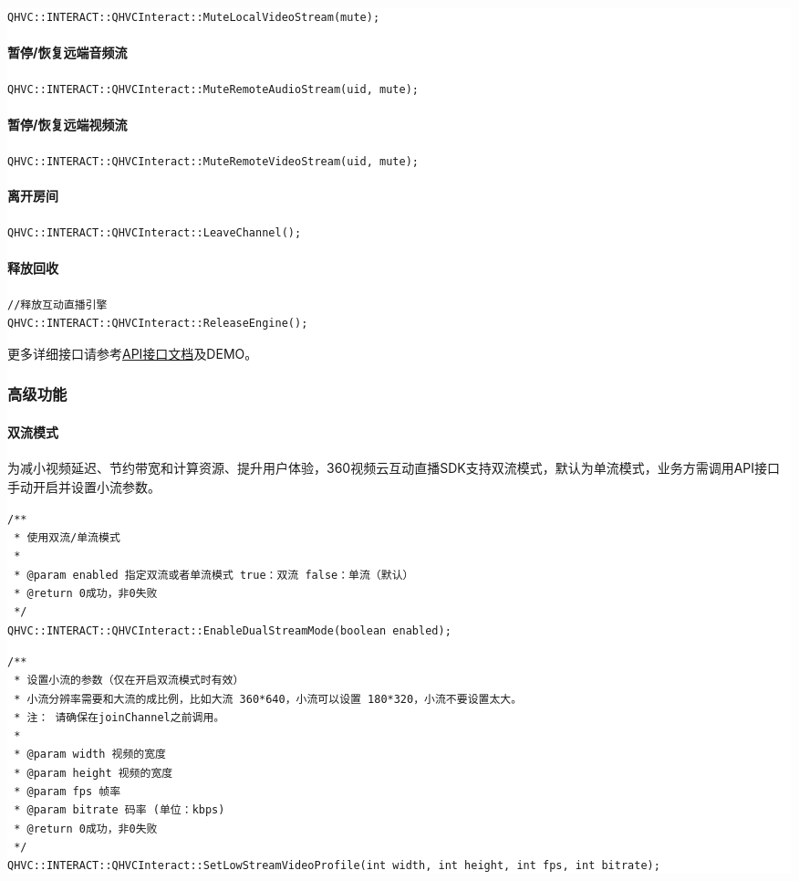 ```
QHVC::INTERACT::QHVCInteract::MuteLocalVideoStream(mute);
```

#### 暂停/恢复远端音频流

```
QHVC::INTERACT::QHVCInteract::MuteRemoteAudioStream(uid, mute);
```

#### 暂停/恢复远端视频流

```
QHVC::INTERACT::QHVCInteract::MuteRemoteVideoStream(uid, mute);
```

#### 离开房间

```
QHVC::INTERACT::QHVCInteract::LeaveChannel();
```

#### 释放回收

```
//释放互动直播引擎
QHVC::INTERACT::QHVCInteract::ReleaseEngine();

```

更多详细接口请参考[API接口文档](https://live.360.cn/developer/doc?page_id=72&item_id=5)及DEMO。

### 高级功能

#### 双流模式

为减小视频延迟、节约带宽和计算资源、提升用户体验，360视频云互动直播SDK支持双流模式，默认为单流模式，业务方需调用API接口手动开启并设置小流参数。

```
/**
 * 使用双流/单流模式
 *
 * @param enabled 指定双流或者单流模式 true：双流 false：单流（默认）
 * @return 0成功，非0失败
 */
QHVC::INTERACT::QHVCInteract::EnableDualStreamMode(boolean enabled);
```

```
/**
 * 设置小流的参数（仅在开启双流模式时有效）
 * 小流分辨率需要和大流的成比例，比如大流 360*640，小流可以设置 180*320，小流不要设置太大。
 * 注： 请确保在joinChannel之前调用。
 *
 * @param width 视频的宽度
 * @param height 视频的宽度
 * @param fps 帧率
 * @param bitrate 码率 (单位：kbps)
 * @return 0成功，非0失败
 */
QHVC::INTERACT::QHVCInteract::SetLowStreamVideoProfile(int width, int height, int fps, int bitrate);

```
